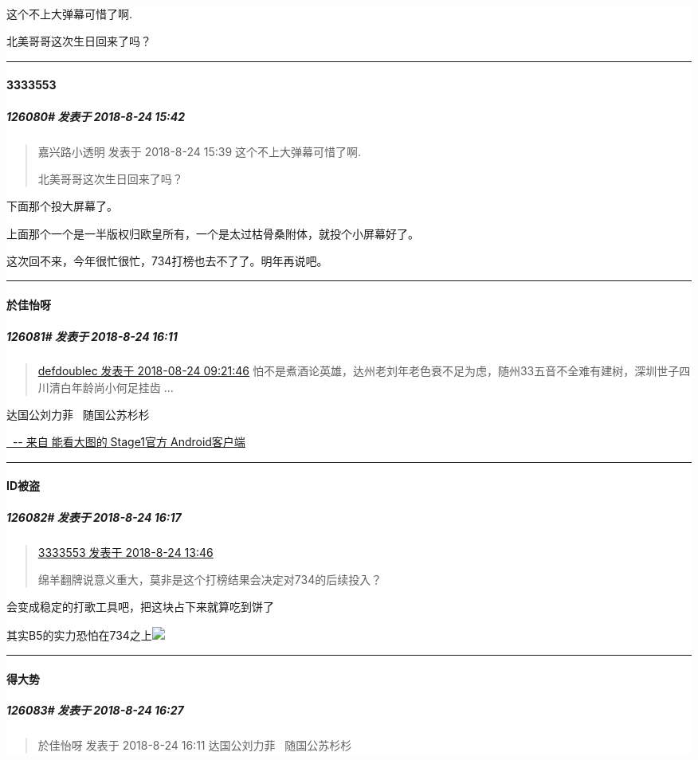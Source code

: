 
这个不上大弹幕可惜了啊.

北美哥哥这次生日回来了吗？


*****

####  3333553  
##### 126080#       发表于 2018-8-24 15:42


<blockquote>嘉兴路小透明 发表于 2018-8-24 15:39
这个不上大弹幕可惜了啊.

北美哥哥这次生日回来了吗？</blockquote>
下面那个投大屏幕了。


上面那个一个是一半版权归欧皇所有，一个是太过枯骨桑附体，就投个小屏幕好了。


这次回不来，今年很忙很忙，734打榜也去不了了。明年再说吧。


*****

####  於佳怡呀  
##### 126081#       发表于 2018-8-24 16:11


<blockquote><a href="httphttps://bbs.saraba1st.com/2b/forum.php?mod=redirect&amp;goto=findpost&amp;pid=40743393&amp;ptid=1105387" target="_blank">defdoublec 发表于 2018-08-24 09:21:46</a>
怕不是煮酒论英雄，达州老刘年老色衰不足为虑，随州33五音不全难有建树，深圳世子四川清白年龄尚小何足挂齿 ...</blockquote>达国公刘力菲   随国公苏杉杉

[  -- 来自 能看大图的 Stage1官方 Android客户端](https://www.coolapk.com/apk/140634)


*****

####  ID被盗  
##### 126082#       发表于 2018-8-24 16:17


<blockquote><a href="httphttps://bbs.saraba1st.com/2b/forum.php?mod=redirect&amp;goto=findpost&amp;pid=40746185&amp;ptid=1105387" target="_blank">3333553 发表于 2018-8-24 13:46</a>

绵羊翻牌说意义重大，莫非是这个打榜结果会决定对734的后续投入？</blockquote>
会变成稳定的打歌工具吧，把这块占下来就算吃到饼了


其实B5的实力恐怕在734之上<img src="https://static.saraba1st.com/image/smiley/face2017/065.png" referrerpolicy="no-referrer">


*****

####  得大势  
##### 126083#       发表于 2018-8-24 16:27


<blockquote>於佳怡呀 发表于 2018-8-24 16:11
达国公刘力菲   随国公苏杉杉

